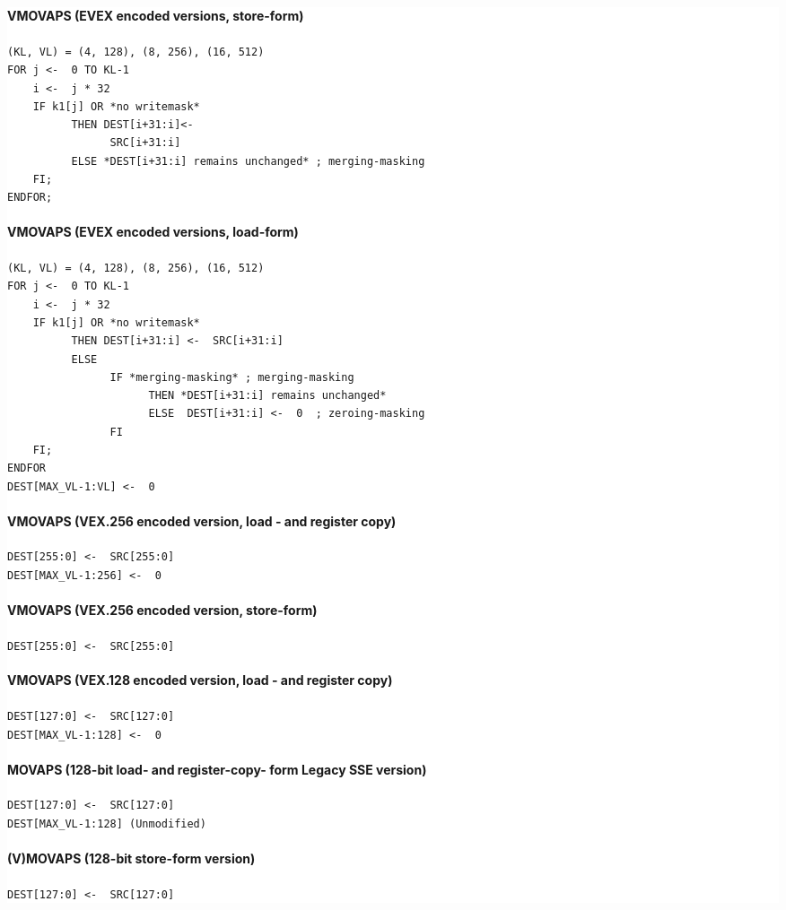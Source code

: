 #### VMOVAPS (EVEX encoded versions, store-form) 
```info-verb
(KL, VL) = (4, 128), (8, 256), (16, 512)
FOR j <-  0 TO KL-1
    i <-  j * 32
    IF k1[j] OR *no writemask*
          THEN DEST[i+31:i]<-  
                SRC[i+31:i]
          ELSE *DEST[i+31:i] remains unchanged* ; merging-masking
    FI;
ENDFOR;
```
#### VMOVAPS (EVEX encoded versions, load-form) 
```info-verb
(KL, VL) = (4, 128), (8, 256), (16, 512)
FOR j <-  0 TO KL-1
    i <-  j * 32
    IF k1[j] OR *no writemask*
          THEN DEST[i+31:i] <-  SRC[i+31:i]
          ELSE 
                IF *merging-masking* ; merging-masking
                      THEN *DEST[i+31:i] remains unchanged*
                      ELSE  DEST[i+31:i] <-  0  ; zeroing-masking
                FI
    FI;
ENDFOR
DEST[MAX_VL-1:VL] <-  0
```
#### VMOVAPS (VEX.256 encoded version, load - and register copy)
```info-verb
DEST[255:0] <-  SRC[255:0]
DEST[MAX_VL-1:256] <-  0
```
#### VMOVAPS (VEX.256 encoded version, store-form)
```info-verb
DEST[255:0] <-  SRC[255:0]
```
#### VMOVAPS (VEX.128 encoded version, load - and register copy)
```info-verb
DEST[127:0] <-  SRC[127:0]
DEST[MAX_VL-1:128] <-  0
```
#### MOVAPS (128-bit load- and register-copy- form Legacy SSE version)
```info-verb
DEST[127:0] <-  SRC[127:0]
DEST[MAX_VL-1:128] (Unmodified)
```
#### (V)MOVAPS (128-bit store-form version)
```info-verb
DEST[127:0] <-  SRC[127:0]
```
